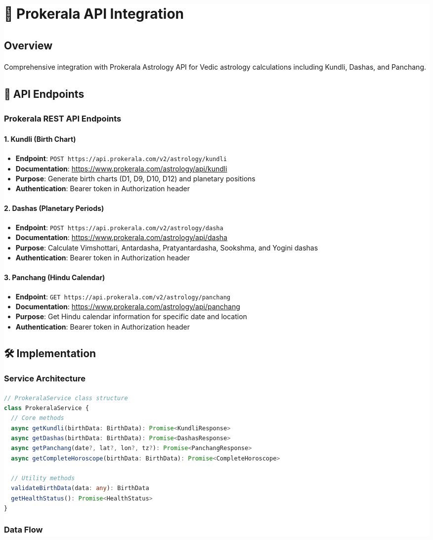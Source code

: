 # 🌟 Prokerala API Integration

## Overview
Comprehensive integration with Prokerala Astrology API for Vedic astrology calculations including Kundli, Dashas, and Panchang.

## 🔗 API Endpoints

### Prokerala REST API Endpoints

#### 1. Kundli (Birth Chart)
- **Endpoint**: `POST https://api.prokerala.com/v2/astrology/kundli`
- **Documentation**: https://www.prokerala.com/astrology/api/kundli
- **Purpose**: Generate birth charts (D1, D9, D10, D12) and planetary positions
- **Authentication**: Bearer token in Authorization header

#### 2. Dashas (Planetary Periods)
- **Endpoint**: `POST https://api.prokerala.com/v2/astrology/dasha`
- **Documentation**: https://www.prokerala.com/astrology/api/dasha
- **Purpose**: Calculate Vimshottari, Antardasha, Pratyantardasha, Sookshma, and Yogini dashas
- **Authentication**: Bearer token in Authorization header

#### 3. Panchang (Hindu Calendar)
- **Endpoint**: `GET https://api.prokerala.com/v2/astrology/panchang`
- **Documentation**: https://www.prokerala.com/astrology/api/panchang
- **Purpose**: Get Hindu calendar information for specific date and location
- **Authentication**: Bearer token in Authorization header

## 🛠️ Implementation

### Service Architecture

```typescript
// ProkeralaService class structure
class ProkeralaService {
  // Core methods
  async getKundli(birthData: BirthData): Promise<KundliResponse>
  async getDashas(birthData: BirthData): Promise<DashasResponse>
  async getPanchang(date?, lat?, lon?, tz?): Promise<PanchangResponse>
  async getCompleteHoroscope(birthData: BirthData): Promise<CompleteHoroscope>
  
  // Utility methods
  validateBirthData(data: any): BirthData
  getHealthStatus(): Promise<HealthStatus>
}
```

### Data Flow
